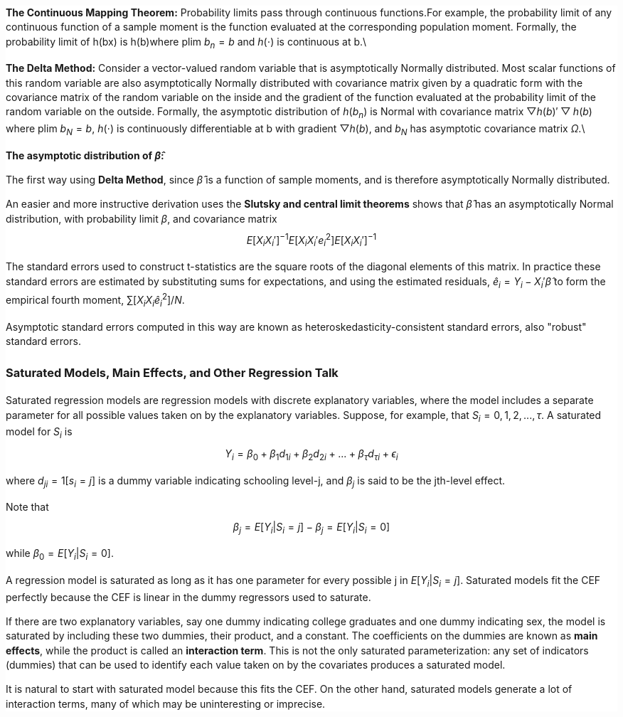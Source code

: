 
**The Continuous Mapping Theorem:** Probability limits pass through continuous functions.For example, the probability limit of any continuous function of a sample moment is the function evaluated at the corresponding population moment. Formally, the probability limit of h(bx) is h(b)where plim $b_n=b$ and $h(\cdot)$ is continuous at b.\\

**The Delta Method:** Consider a vector-valued random variable that is asymptotically Normally distributed. Most scalar functions of this random variable are also asymptotically Normally distributed with covariance matrix given by a quadratic form with the covariance matrix of the random variable on the inside and the gradient of the function evaluated at the probability limit of the random variable on the outside. Formally, the asymptotic distribution of $h(b_n)$ is Normal with covariance matrix $\bigtriangledown h(b)'\bigtriangledown h(b)$ where plim $b_N = b$, $h(\cdot)$ is continuously differentiable at b with gradient $\bigtriangledown h(b)$, and $b_N$ has asymptotic covariance matrix $\Omega$.\\

**The asymptotic distribution of $\hat{\beta}$:**

The first way using **Delta Method**, since $\hat{\beta}$ is a function of sample moments, and is therefore asymptotically Normally distributed. 

An easier and more instructive derivation uses the **Slutsky and central limit theorems** shows that $\hat{\beta}$ has an asymptotically Normal distribution, with probability limit $\beta$, and covariance matrix $$E[X_iX_i']^{-1}E[X_iX_i'e_i^2]E[X_iX_i']^{-1}$$

The standard errors used to construct t-statistics are the square roots of the diagonal elements of this matrix. In practice these standard errors are estimated by substituting sums for expectations, and using the estimated residuals, $\hat{e}_i=Y_i-X_i'\hat{\beta}$ to form the empirical fourth moment, $\sum[X_iX_i\hat{e}_i^2]/N$. 

Asymptotic standard errors computed in this way are known as heteroskedasticity-consistent standard errors, also "robust" standard errors.

### Saturated Models, Main Effects, and Other Regression Talk
Saturated regression models are regression models with discrete explanatory variables, where the model includes a separate parameter for all possible values taken on by the explanatory variables. Suppose, for example, that $S_i=0,1,2,...,\tau$. A saturated model for $S_i$ is $$Y_i=\beta_0+\beta_1 d_{1i}+\beta_2 d_{2i}+...+\beta_{\tau}d_{\tau i}+\epsilon_i$$

where $d_{ji}=1[s_i=j]$ is a dummy variable indicating schooling level-j, and $\beta_j$ is said to be the jth-level effect. 

Note that $$\beta_j=E[Y_i|S_i=j]-\beta_j=E[Y_i|S_i=0]$$ 

while $\beta_0=E[Y_i|S_i=0]$.

A regression model is saturated as long as it has one parameter for every possible j in $E[Y_i|S_i=j]$. Saturated models fit the CEF perfectly because the CEF is linear in the dummy regressors used to saturate.

If there are two explanatory variables, say one dummy indicating college graduates and one dummy indicating sex, the model is saturated by including these two dummies, their product, and a constant. The coefficients on the dummies are known as **main effects**, while the product is called an **interaction term**. This is not the only saturated parameterization: any set of indicators (dummies) that can be used to identify each value taken on by the covariates produces a saturated model. 

It is natural to start with saturated model because this fits the CEF. On the other hand, saturated models generate a lot of interaction terms, many of which may be uninteresting or imprecise.
